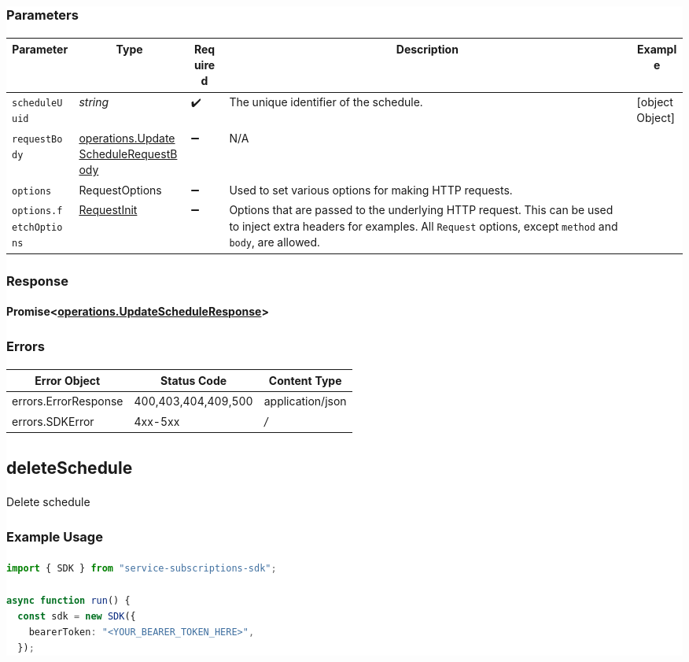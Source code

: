 ### Parameters

| Parameter                                                                                                                                                                      | Type                                                                                                                                                                           | Required                                                                                                                                                                       | Description                                                                                                                                                                    | Example                                                                                                                                                                        |
| ------------------------------------------------------------------------------------------------------------------------------------------------------------------------------ | ------------------------------------------------------------------------------------------------------------------------------------------------------------------------------ | ------------------------------------------------------------------------------------------------------------------------------------------------------------------------------ | ------------------------------------------------------------------------------------------------------------------------------------------------------------------------------ | ------------------------------------------------------------------------------------------------------------------------------------------------------------------------------ |
| `scheduleUuid`                                                                                                                                                                 | *string*                                                                                                                                                                       | :heavy_check_mark:                                                                                                                                                             | The unique identifier of the schedule.                                                                                                                                         | [object Object]                                                                                                                                                                |
| `requestBody`                                                                                                                                                                  | [operations.UpdateScheduleRequestBody](../../models/operations/updateschedulerequestbody.md)                                                                                   | :heavy_minus_sign:                                                                                                                                                             | N/A                                                                                                                                                                            |                                                                                                                                                                                |
| `options`                                                                                                                                                                      | RequestOptions                                                                                                                                                                 | :heavy_minus_sign:                                                                                                                                                             | Used to set various options for making HTTP requests.                                                                                                                          |                                                                                                                                                                                |
| `options.fetchOptions`                                                                                                                                                         | [RequestInit](https://developer.mozilla.org/en-US/docs/Web/API/Request/Request#options)                                                                                        | :heavy_minus_sign:                                                                                                                                                             | Options that are passed to the underlying HTTP request. This can be used to inject extra headers for examples. All `Request` options, except `method` and `body`, are allowed. |                                                                                                                                                                                |


### Response

**Promise<[operations.UpdateScheduleResponse](../../models/operations/updatescheduleresponse.md)>**
### Errors

| Error Object         | Status Code          | Content Type         |
| -------------------- | -------------------- | -------------------- |
| errors.ErrorResponse | 400,403,404,409,500  | application/json     |
| errors.SDKError      | 4xx-5xx              | */*                  |

## deleteSchedule

Delete schedule

### Example Usage

```typescript
import { SDK } from "service-subscriptions-sdk";

async function run() {
  const sdk = new SDK({
    bearerToken: "<YOUR_BEARER_TOKEN_HERE>",
  });

```